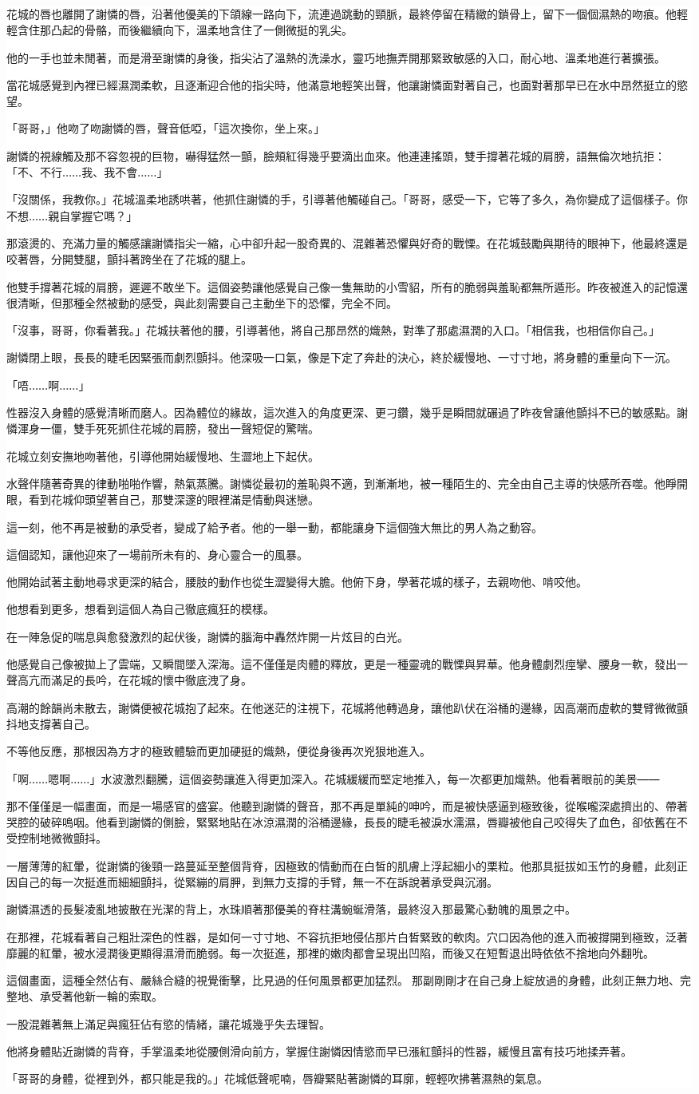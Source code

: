 花城的唇也離開了謝憐的唇，沿著他優美的下頜線一路向下，流連過跳動的頸脈，最終停留在精緻的鎖骨上，留下一個個濕熱的吻痕。他輕輕含住那凸起的骨骼，而後繼續向下，溫柔地含住了一側微挺的乳尖。

他的一手也並未閒著，而是滑至謝憐的身後，指尖沾了溫熱的洗澡水，靈巧地撫弄開那緊致敏感的入口，耐心地、溫柔地進行著擴張。

當花城感覺到內裡已經濕潤柔軟，且逐漸迎合他的指尖時，他滿意地輕笑出聲，他讓謝憐面對著自己，也面對著那早已在水中昂然挺立的慾望。

「哥哥，」他吻了吻謝憐的唇，聲音低啞，「這次換你，坐上來。」

謝憐的視線觸及那不容忽視的巨物，嚇得猛然一顫，臉頰紅得幾乎要滴出血來。他連連搖頭，雙手撐著花城的肩膀，語無倫次地抗拒：「不、不行……我、我不會……」

「沒關係，我教你。」花城溫柔地誘哄著，他抓住謝憐的手，引導著他觸碰自己。「哥哥，感受一下，它等了多久，為你變成了這個樣子。你不想……親自掌握它嗎？」

那滾燙的、充滿力量的觸感讓謝憐指尖一縮，心中卻升起一股奇異的、混雜著恐懼與好奇的戰慄。在花城鼓勵與期待的眼神下，他最終還是咬著唇，分開雙腿，顫抖著跨坐在了花城的腿上。

他雙手撐著花城的肩膀，遲遲不敢坐下。這個姿勢讓他感覺自己像一隻無助的小雪貂，所有的脆弱與羞恥都無所遁形。昨夜被進入的記憶還很清晰，但那種全然被動的感受，與此刻需要自己主動坐下的恐懼，完全不同。

「沒事，哥哥，你看著我。」花城扶著他的腰，引導著他，將自己那昂然的熾熱，對準了那處濕潤的入口。「相信我，也相信你自己。」

謝憐閉上眼，長長的睫毛因緊張而劇烈顫抖。他深吸一口氣，像是下定了奔赴的決心，終於緩慢地、一寸寸地，將身體的重量向下一沉。

「唔……啊……」

性器沒入身體的感覺清晰而磨人。因為體位的緣故，這次進入的角度更深、更刁鑽，幾乎是瞬間就碾過了昨夜曾讓他顫抖不已的敏感點。謝憐渾身一僵，雙手死死抓住花城的肩膀，發出一聲短促的驚喘。

花城立刻安撫地吻著他，引導他開始緩慢地、生澀地上下起伏。

水聲伴隨著奇異的律動啪啪作響，熱氣蒸騰。謝憐從最初的羞恥與不適，到漸漸地，被一種陌生的、完全由自己主導的快感所吞噬。他睜開眼，看到花城仰頭望著自己，那雙深邃的眼裡滿是情動與迷戀。

這一刻，他不再是被動的承受者，變成了給予者。他的一舉一動，都能讓身下這個強大無比的男人為之動容。

這個認知，讓他迎來了一場前所未有的、身心靈合一的風暴。

他開始試著主動地尋求更深的結合，腰肢的動作也從生澀變得大膽。他俯下身，學著花城的樣子，去親吻他、啃咬他。

他想看到更多，想看到這個人為自己徹底瘋狂的模樣。

在一陣急促的喘息與愈發激烈的起伏後，謝憐的腦海中轟然炸開一片炫目的白光。

他感覺自己像被拋上了雲端，又瞬間墜入深海。這不僅僅是肉體的釋放，更是一種靈魂的戰慄與昇華。他身體劇烈痙攣、腰身一軟，發出一聲高亢而滿足的長吟，在花城的懷中徹底洩了身。

高潮的餘韻尚未散去，謝憐便被花城抱了起來。在他迷茫的注視下，花城將他轉過身，讓他趴伏在浴桶的邊緣，因高潮而虛軟的雙臂微微顫抖地支撐著自己。

不等他反應，那根因為方才的極致體驗而更加硬挺的熾熱，便從身後再次兇狠地進入。

「啊……嗯啊……」水波激烈翻騰，這個姿勢讓進入得更加深入。花城緩緩而堅定地推入，每一次都更加熾熱。他看著眼前的美景——

那不僅僅是一幅畫面，而是一場感官的盛宴。他聽到謝憐的聲音，那不再是單純的呻吟，而是被快感逼到極致後，從喉嚨深處擠出的、帶著哭腔的破碎嗚咽。他看到謝憐的側臉，緊緊地貼在冰涼濕潤的浴桶邊緣，長長的睫毛被淚水濡濕，唇瓣被他自己咬得失了血色，卻依舊在不受控制地微微顫抖。

一層薄薄的紅暈，從謝憐的後頸一路蔓延至整個背脊，因極致的情動而在白皙的肌膚上浮起細小的栗粒。他那具挺拔如玉竹的身體，此刻正因自己的每一次挺進而細細顫抖，從緊繃的肩胛，到無力支撐的手臂，無一不在訴說著承受與沉溺。

謝憐濕透的長髮凌亂地披散在光潔的背上，水珠順著那優美的脊柱溝蜿蜒滑落，最終沒入那最驚心動魄的風景之中。

在那裡，花城看著自己粗壯深色的性器，是如何一寸寸地、不容抗拒地侵佔那片白皙緊致的軟肉。穴口因為他的進入而被撐開到極致，泛著靡麗的紅暈，被水浸潤後更顯得濕滑而脆弱。每一次挺進，那裡的嫩肉都會呈現出凹陷，而後又在短暫退出時依依不捨地向外翻吮。

這個畫面，這種全然佔有、嚴絲合縫的視覺衝擊，比見過的任何風景都更加猛烈。 那副剛剛才在自己身上綻放過的身體，此刻正無力地、完整地、承受著他新一輪的索取。

一股混雜著無上滿足與瘋狂佔有慾的情緒，讓花城幾乎失去理智。

他將身體貼近謝憐的背脊，手掌溫柔地從腰側滑向前方，掌握住謝憐因情慾而早已漲紅顫抖的性器，緩慢且富有技巧地揉弄著。

「哥哥的身體，從裡到外，都只能是我的。」花城低聲呢喃，唇瓣緊貼著謝憐的耳廓，輕輕吹拂著濕熱的氣息。
